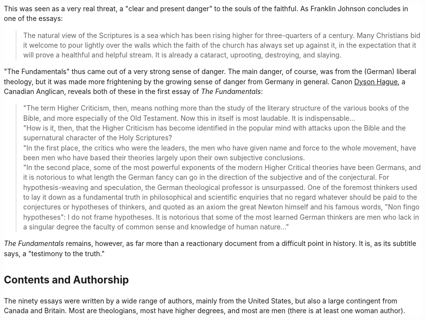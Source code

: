This was seen as a very real threat, a "clear and present danger"
to the souls of the faithful. As Franklin Johnson concludes in one
of the essays:

> The natural view of the Scriptures is a sea which has been rising
> higher for three-quarters of a century. Many Christians bid it
> welcome to pour lightly over the walls which the faith of the
> church has always set up against it, in the expectation that it
> will prove a healthful and helpful stream. It is already a
> cataract, uprooting, destroying, and slaying.

"The Fundamentals" thus came out of a very strong sense of danger.
The main danger, of course, was from the (German) liberal theology,
but it was made more frightening by the growing sense of danger
from Germany in general. Canon
[Dyson Hague](Dyson_Hague "Dyson Hague"), a Canadian Anglican,
reveals both of these in the first essay of *The Fundamentals*:

> "The term Higher Criticism, then, means nothing more than the study
> of the literary structure of the various books of the Bible, and
> more especially of the Old Testament. Now this in itself is most
> laudable. It is indispensable...   
> "How is it, then, that the Higher Criticism has become identified
> in the popular mind with attacks upon the Bible and the
> supernatural character of the Holy Scriptures?  
> "In the first place, the critics who were the leaders, the men who
> have given name and force to the whole movement, have been men who
> have based their theories largely upon their own subjective
> conclusions.   
> "In the second place, some of the most powerful exponents of the
> modern Higher Critical theories have been Germans, and it is
> notorious to what length the German fancy can go in the direction
> of the subjective and of the conjectural. For hypothesis-weaving
> and speculation, the German theological professor is unsurpassed.
> One of the foremost thinkers used to lay it down as a fundamental
> truth in philosophical and scientific enquiries that no regard
> whatever should be paid to the conjectures or hypotheses of
> thinkers, and quoted as an axiom the great Newton himself and his
> famous words, "Non fingo hypotheses": I do not frame hypotheses. It
> is notorious that some of the most learned German thinkers are men
> who lack in a singular degree the faculty of common sense and
> knowledge of human nature..."

*The Fundamentals* remains, however, as far more than a reactionary
document from a difficult point in history. It is, as its subtitle
says, a "testimony to the truth."

## Contents and Authorship

The ninety essays were written by a wide range of authors, mainly
from the United States, but also a large contingent from Canada and
Britain. Most are theologians, most have higher degrees, and most
are men (there is at least one woman author).
